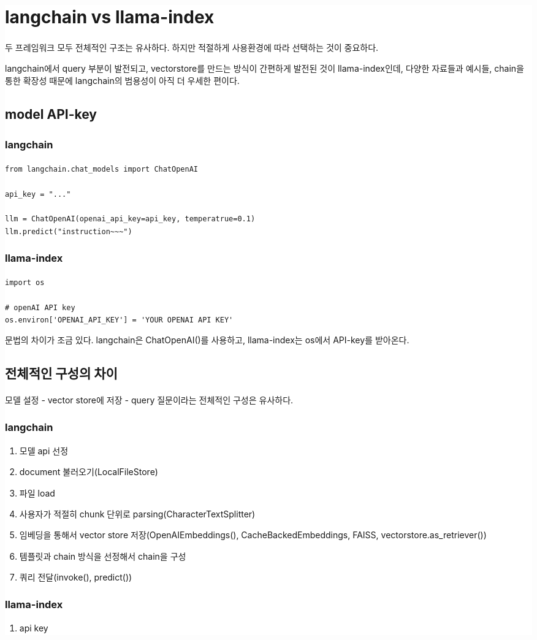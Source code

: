 # langchain vs llama-index

두 프레임워크 모두 전체적인 구조는 유사하다. 하지만 적절하게 사용환경에 따라 선택하는 것이 중요하다.

langchain에서 query 부분이 발전되고, vectorstore를 만드는 방식이 간편하게 발전된 것이 llama-index인데, 다양한 자료들과 예시들, chain을 통한 확장성 때문에 langchain의 범용성이 아직 더 우세한 편이다.

## model API-key

### langchain
```
from langchain.chat_models import ChatOpenAI

api_key = "..."

llm = ChatOpenAI(openai_api_key=api_key, temperatrue=0.1)
llm.predict("instruction~~~")
```

### llama-index
```
import os

# openAI API key
os.environ['OPENAI_API_KEY'] = 'YOUR OPENAI API KEY'
```

문법의 차이가 조금 있다. langchain은 ChatOpenAI()를 사용하고, llama-index는 os에서 API-key를 받아온다.


## 전체적인 구성의 차이

모델 설정 - vector store에 저장 - query 질문이라는 전체적인 구성은 유사하다.

### langchain
1. 모델 api 선정

2. document 불러오기(LocalFileStore)

3. 파일 load

4. 사용자가 적절히 chunk 단위로 parsing(CharacterTextSplitter)

5. 임베딩을 통해서 vector store 저장(OpenAIEmbeddings(), CacheBackedEmbeddings, FAISS, vectorstore.as_retriever())

6. 템플릿과 chain 방식을 선정해서 chain을 구성

7. 쿼리 전달(invoke(), predict())


### llama-index
1. api key
